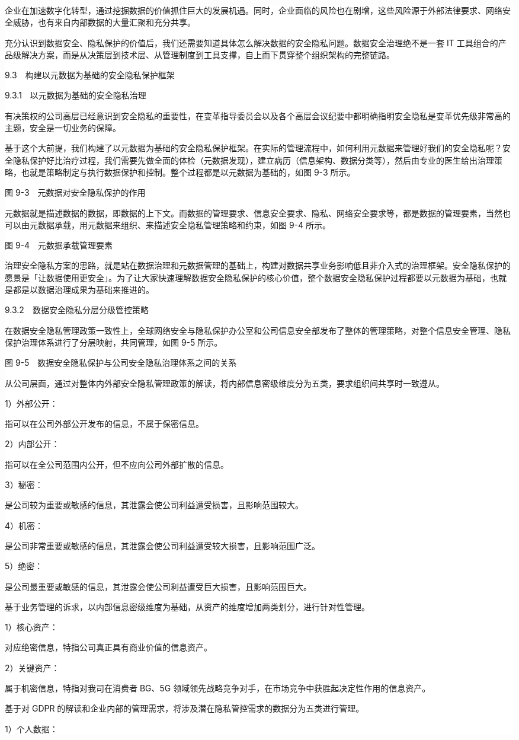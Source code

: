 企业在加速数字化转型，通过挖掘数据的价值抓住巨大的发展机遇。同时，企业面临的风险也在剧增，这些风险源于外部法律要求、网络安全威胁，也有来自内部数据的大量汇聚和充分共享。

充分认识到数据安全、隐私保护的价值后，我们还需要知道具体怎么解决数据的安全隐私问题。数据安全治理绝不是一套 IT 工具组合的产品级解决方案，而是从决策层到技术层、从管理制度到工具支撑，自上而下贯穿整个组织架构的完整链路。

9.3　构建以元数据为基础的安全隐私保护框架

9.3.1　以元数据为基础的安全隐私治理

有决策权的公司高层已经意识到安全隐私的重要性，在变革指导委员会以及各个高层会议纪要中都明确指明安全隐私是变革优先级非常高的主题，安全是一切业务的保障。

基于这个大前提，我们构建了以元数据为基础的安全隐私保护框架。在实际的管理流程中，如何利用元数据来管理好我们的安全隐私呢？安全隐私保护好比治疗过程，我们需要先做全面的体检（元数据发现），建立病历（信息架构、数据分类等），然后由专业的医生给出治理策略，也就是策略制定与执行数据保护和控制。整个过程都是以元数据为基础的，如图 9-3 所示。

图 9-3　元数据对安全隐私保护的作用

元数据就是描述数据的数据，即数据的上下文。而数据的管理要求、信息安全要求、隐私、网络安全要求等，都是数据的管理要素，当然也可以由元数据承载，用元数据来组织、来描述安全隐私管理策略和约束，如图 9-4 所示。

图 9-4　元数据承载管理要素

治理安全隐私方案的思路，就是站在数据治理和元数据管理的基础上，构建对数据共享业务影响低且非介入式的治理框架。安全隐私保护的愿景是「让数据使用更安全」。为了让大家快速理解数据安全隐私保护的核心价值，整个数据安全隐私保护过程都要以元数据为基础，也就是都是以数据治理成果为基础来推进的。

9.3.2　数据安全隐私分层分级管控策略

在数据安全隐私管理政策一致性上，全球网络安全与隐私保护办公室和公司信息安全部发布了整体的管理策略，对整个信息安全管理、隐私保护治理体系进行了分层映射，共同管理，如图 9-5 所示。

图 9-5　数据安全隐私保护与公司安全隐私治理体系之间的关系

从公司层面，通过对整体内外部安全隐私管理政策的解读，将内部信息密级维度分为五类，要求组织间共享时一致遵从。

1）外部公开：

指可以在公司外部公开发布的信息，不属于保密信息。

2）内部公开：

指可以在全公司范围内公开，但不应向公司外部扩散的信息。

3）秘密：

是公司较为重要或敏感的信息，其泄露会使公司利益遭受损害，且影响范围较大。

4）机密：

是公司非常重要或敏感的信息，其泄露会使公司利益遭受较大损害，且影响范围广泛。

5）绝密：

是公司最重要或敏感的信息，其泄露会使公司利益遭受巨大损害，且影响范围巨大。

基于业务管理的诉求，以内部信息密级维度为基础，从资产的维度增加两类划分，进行针对性管理。

1）核心资产：

对应绝密信息，特指公司真正具有商业价值的信息资产。

2）关键资产：

属于机密信息，特指对我司在消费者 BG、5G 领域领先战略竞争对手，在市场竞争中获胜起决定性作用的信息资产。

基于对 GDPR 的解读和企业内部的管理需求，将涉及潜在隐私管控需求的数据分为五类进行管理。

1）个人数据：
